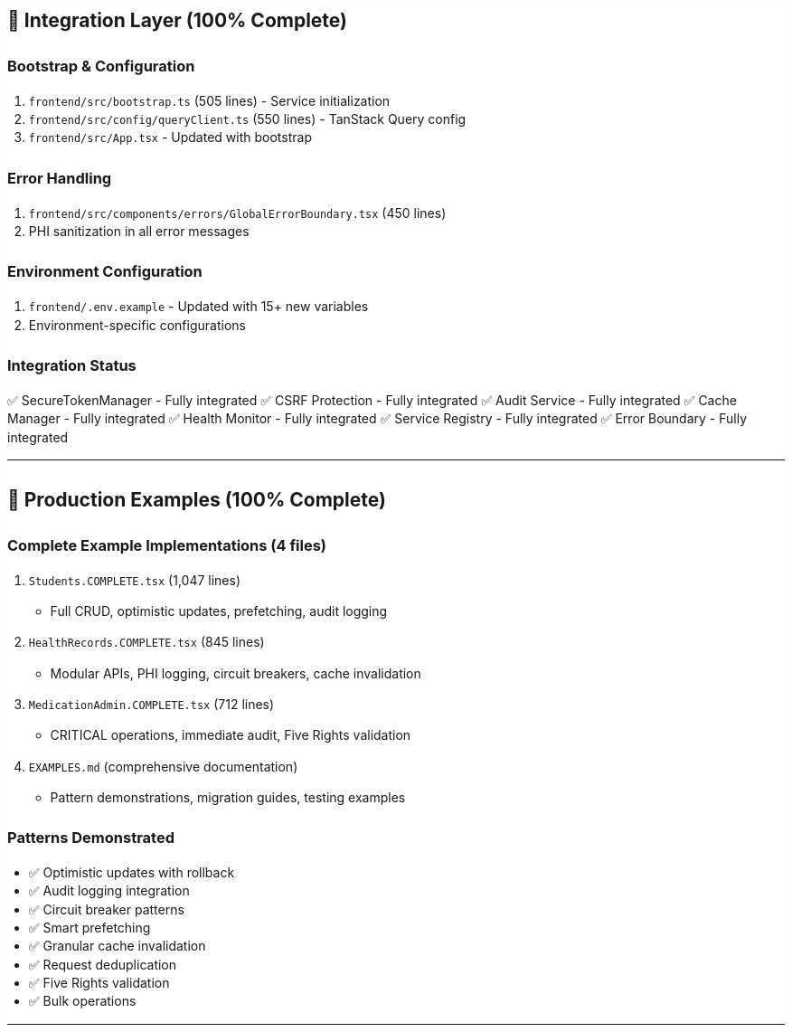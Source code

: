 
## 🔗 Integration Layer (100% Complete)

### Bootstrap & Configuration
1. `frontend/src/bootstrap.ts` (505 lines) - Service initialization
2. `frontend/src/config/queryClient.ts` (550 lines) - TanStack Query config
3. `frontend/src/App.tsx` - Updated with bootstrap

### Error Handling
1. `frontend/src/components/errors/GlobalErrorBoundary.tsx` (450 lines)
2. PHI sanitization in all error messages

### Environment Configuration
1. `frontend/.env.example` - Updated with 15+ new variables
2. Environment-specific configurations

### Integration Status
✅ SecureTokenManager - Fully integrated
✅ CSRF Protection - Fully integrated
✅ Audit Service - Fully integrated
✅ Cache Manager - Fully integrated
✅ Health Monitor - Fully integrated
✅ Service Registry - Fully integrated
✅ Error Boundary - Fully integrated

---

## 📖 Production Examples (100% Complete)

### Complete Example Implementations (4 files)
1. `Students.COMPLETE.tsx` (1,047 lines)
   - Full CRUD, optimistic updates, prefetching, audit logging

2. `HealthRecords.COMPLETE.tsx` (845 lines)
   - Modular APIs, PHI logging, circuit breakers, cache invalidation

3. `MedicationAdmin.COMPLETE.tsx` (712 lines)
   - CRITICAL operations, immediate audit, Five Rights validation

4. `EXAMPLES.md` (comprehensive documentation)
   - Pattern demonstrations, migration guides, testing examples

### Patterns Demonstrated
- ✅ Optimistic updates with rollback
- ✅ Audit logging integration
- ✅ Circuit breaker patterns
- ✅ Smart prefetching
- ✅ Granular cache invalidation
- ✅ Request deduplication
- ✅ Five Rights validation
- ✅ Bulk operations

---